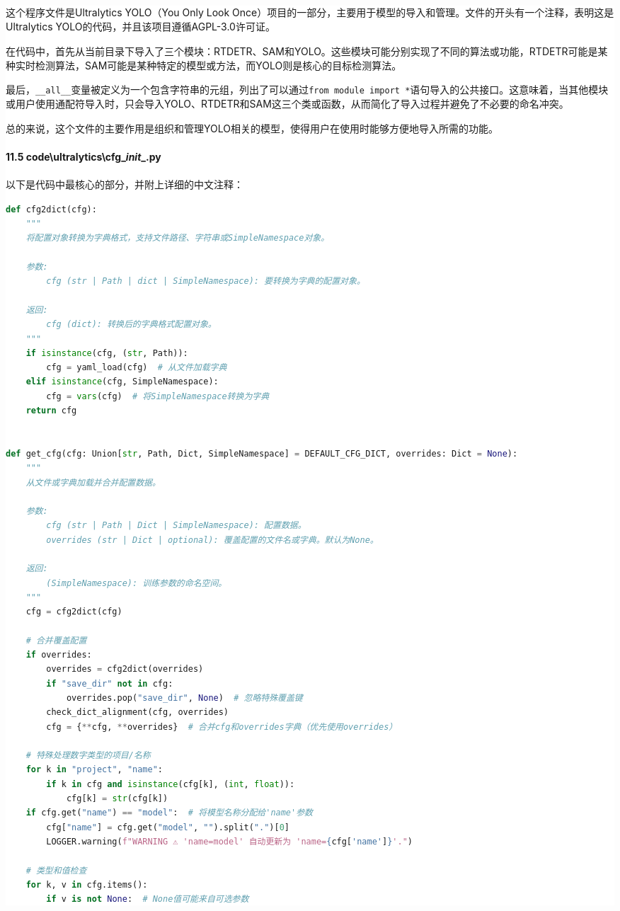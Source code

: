 这个程序文件是Ultralytics YOLO（You Only Look Once）项目的一部分，主要用于模型的导入和管理。文件的开头有一个注释，表明这是Ultralytics YOLO的代码，并且该项目遵循AGPL-3.0许可证。

在代码中，首先从当前目录下导入了三个模块：RTDETR、SAM和YOLO。这些模块可能分别实现了不同的算法或功能，RTDETR可能是某种实时检测算法，SAM可能是某种特定的模型或方法，而YOLO则是核心的目标检测算法。

最后，`__all__`变量被定义为一个包含字符串的元组，列出了可以通过`from module import *`语句导入的公共接口。这意味着，当其他模块或用户使用通配符导入时，只会导入YOLO、RTDETR和SAM这三个类或函数，从而简化了导入过程并避免了不必要的命名冲突。

总的来说，这个文件的主要作用是组织和管理YOLO相关的模型，使得用户在使用时能够方便地导入所需的功能。

#### 11.5 code\ultralytics\cfg\__init__.py

以下是代码中最核心的部分，并附上详细的中文注释：

```python
def cfg2dict(cfg):
    """
    将配置对象转换为字典格式，支持文件路径、字符串或SimpleNamespace对象。

    参数:
        cfg (str | Path | dict | SimpleNamespace): 要转换为字典的配置对象。

    返回:
        cfg (dict): 转换后的字典格式配置对象。
    """
    if isinstance(cfg, (str, Path)):
        cfg = yaml_load(cfg)  # 从文件加载字典
    elif isinstance(cfg, SimpleNamespace):
        cfg = vars(cfg)  # 将SimpleNamespace转换为字典
    return cfg


def get_cfg(cfg: Union[str, Path, Dict, SimpleNamespace] = DEFAULT_CFG_DICT, overrides: Dict = None):
    """
    从文件或字典加载并合并配置数据。

    参数:
        cfg (str | Path | Dict | SimpleNamespace): 配置数据。
        overrides (str | Dict | optional): 覆盖配置的文件名或字典。默认为None。

    返回:
        (SimpleNamespace): 训练参数的命名空间。
    """
    cfg = cfg2dict(cfg)

    # 合并覆盖配置
    if overrides:
        overrides = cfg2dict(overrides)
        if "save_dir" not in cfg:
            overrides.pop("save_dir", None)  # 忽略特殊覆盖键
        check_dict_alignment(cfg, overrides)
        cfg = {**cfg, **overrides}  # 合并cfg和overrides字典（优先使用overrides）

    # 特殊处理数字类型的项目/名称
    for k in "project", "name":
        if k in cfg and isinstance(cfg[k], (int, float)):
            cfg[k] = str(cfg[k])
    if cfg.get("name") == "model":  # 将模型名称分配给'name'参数
        cfg["name"] = cfg.get("model", "").split(".")[0]
        LOGGER.warning(f"WARNING ⚠️ 'name=model' 自动更新为 'name={cfg['name']}'.")

    # 类型和值检查
    for k, v in cfg.items():
        if v is not None:  # None值可能来自可选参数
```